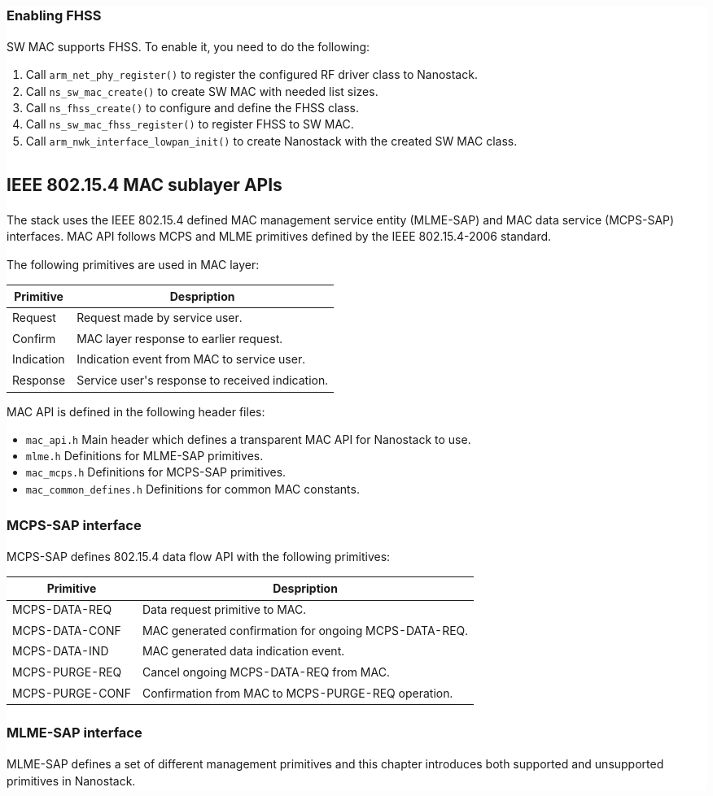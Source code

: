 ### Enabling FHSS

SW MAC supports FHSS. To enable it, you need to do the following:

1. Call `arm_net_phy_register()` to register the configured RF driver class to Nanostack.
2. Call `ns_sw_mac_create()` to create SW MAC with needed list sizes.
3. Call `ns_fhss_create()` to configure and define the FHSS class.
4. Call `ns_sw_mac_fhss_register()` to register FHSS to SW MAC.
5. Call `arm_nwk_interface_lowpan_init()` to create Nanostack with the created SW MAC class.

## IEEE 802.15.4 MAC sublayer APIs

The stack uses the IEEE 802.15.4 defined MAC management service entity (MLME-SAP) and MAC data service (MCPS-SAP) interfaces. MAC API follows MCPS and MLME primitives defined by the IEEE 802.15.4-2006 standard.

The following primitives are used in MAC layer:

| Primitive | Despription |
| --------- | ----------- |
| Request | Request made by service user. |
| Confirm | MAC layer response to earlier request. |
| Indication | Indication event from MAC to service user. |
| Response | Service user's response to received indication. |

MAC API is defined in the following header files:

- `mac_api.h` Main header which defines a transparent MAC API for Nanostack to use.
- `mlme.h` Definitions for MLME-SAP primitives.
- `mac_mcps.h` Definitions for MCPS-SAP primitives.
- `mac_common_defines.h` Definitions for common MAC constants.

### MCPS-SAP interface

MCPS-SAP defines 802.15.4 data flow API with the following primitives:

| Primitive | Despription |
| --------- | ----------- |
| MCPS-DATA-REQ | Data request primitive to MAC. |
| MCPS-DATA-CONF | MAC generated confirmation for ongoing MCPS-DATA-REQ. |
| MCPS-DATA-IND | MAC generated data indication event. |
| MCPS-PURGE-REQ | Cancel ongoing MCPS-DATA-REQ from MAC. |
| MCPS-PURGE-CONF | Confirmation from MAC to MCPS-PURGE-REQ operation. |

### MLME-SAP interface

MLME-SAP defines a set of different management primitives and this chapter introduces both supported and unsupported primitives in Nanostack.
